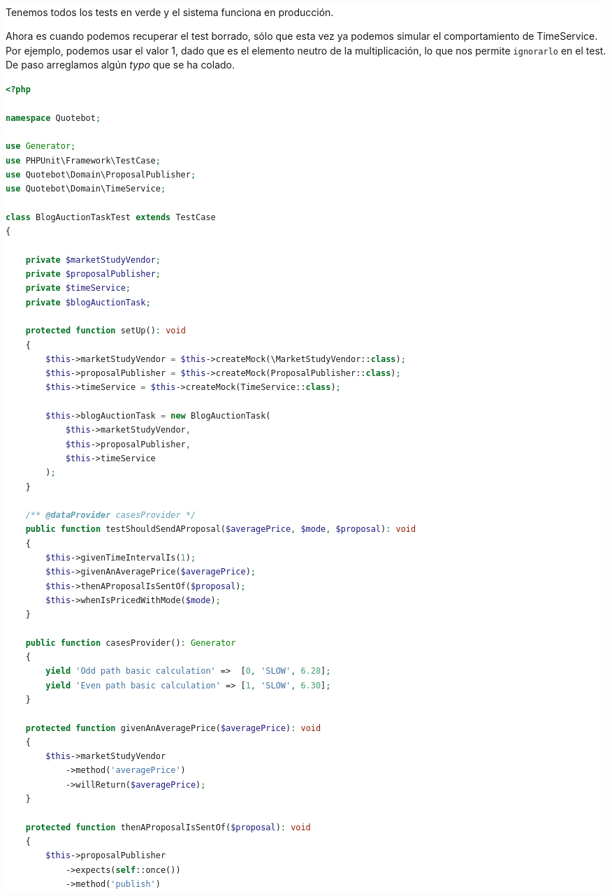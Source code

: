 Tenemos todos los tests en verde y el sistema funciona en producción.

Ahora es cuando podemos recuperar el test borrado, sólo que esta vez ya podemos simular el comportamiento de TimeService. Por ejemplo, podemos usar el valor 1, dado que es el elemento neutro de la multiplicación, lo que nos permite `ignorarlo` en el test. De paso arreglamos algún *typo* que se ha colado.

```php
<?php

namespace Quotebot;

use Generator;
use PHPUnit\Framework\TestCase;
use Quotebot\Domain\ProposalPublisher;
use Quotebot\Domain\TimeService;

class BlogAuctionTaskTest extends TestCase
{

    private $marketStudyVendor;
    private $proposalPublisher;
    private $timeService;
    private $blogAuctionTask;

    protected function setUp(): void
    {
        $this->marketStudyVendor = $this->createMock(\MarketStudyVendor::class);
        $this->proposalPublisher = $this->createMock(ProposalPublisher::class);
        $this->timeService = $this->createMock(TimeService::class);

        $this->blogAuctionTask = new BlogAuctionTask(
            $this->marketStudyVendor,
            $this->proposalPublisher,
            $this->timeService
        );
    }

    /** @dataProvider casesProvider */
    public function testShouldSendAProposal($averagePrice, $mode, $proposal): void
    {
        $this->givenTimeIntervalIs(1);
        $this->givenAnAveragePrice($averagePrice);
        $this->thenAProposalIsSentOf($proposal);
        $this->whenIsPricedWithMode($mode);
    }

    public function casesProvider(): Generator
    {
        yield 'Odd path basic calculation' =>  [0, 'SLOW', 6.28];
        yield 'Even path basic calculation' => [1, 'SLOW', 6.30];
    }

    protected function givenAnAveragePrice($averagePrice): void
    {
        $this->marketStudyVendor
            ->method('averagePrice')
            ->willReturn($averagePrice);
    }

    protected function thenAProposalIsSentOf($proposal): void
    {
        $this->proposalPublisher
            ->expects(self::once())
            ->method('publish')
```